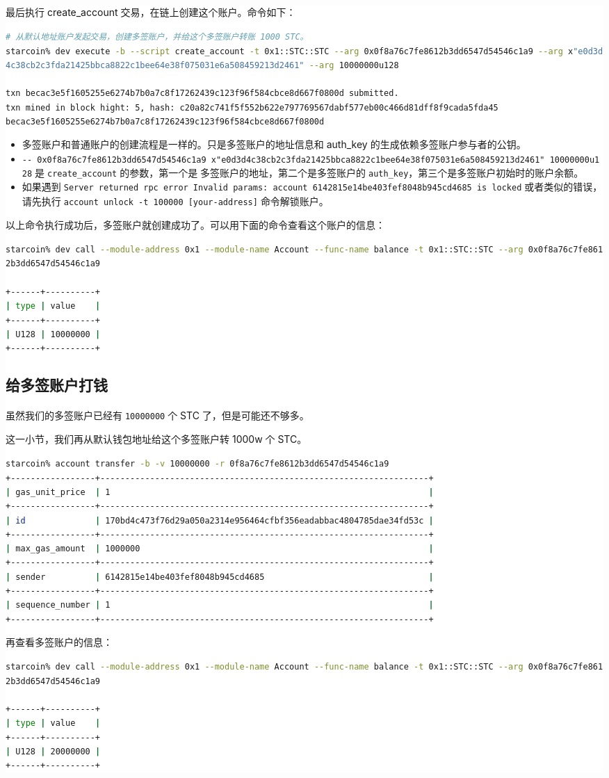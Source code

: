 最后执行 create_account 交易，在链上创建这个账户。命令如下：

```bash
# 从默认地址账户发起交易，创建多签账户，并给这个多签账户转账 1000 STC。
starcoin% dev execute -b --script create_account -t 0x1::STC::STC --arg 0x0f8a76c7fe8612b3dd6547d54546c1a9 --arg x"e0d3d4c38cb2c3fda21425bbca8822c1bee64e38f075031e6a508459213d2461" --arg 10000000u128

txn becac3e5f1605255e6274b7b0a7c8f17262439c123f96f584cbce8d667f0800d submitted.
txn mined in block hight: 5, hash: c20a82c741f5f552b622e797769567dabf577eb00c466d81dff8f9cada5fda45
becac3e5f1605255e6274b7b0a7c8f17262439c123f96f584cbce8d667f0800d
```
- 多签账户和普通账户的创建流程是一样的。只是多签账户的地址信息和 auth_key 的生成依赖多签账户参与者的公钥。
- `-- 0x0f8a76c7fe8612b3dd6547d54546c1a9 x"e0d3d4c38cb2c3fda21425bbca8822c1bee64e38f075031e6a508459213d2461" 10000000u128` 是 `create_account` 的参数，第一个是 多签账户的地址，第二个是多签账户的 `auth_key`，第三个是多签账户初始时的账户余额。
- 如果遇到 `Server returned rpc error Invalid params: account 6142815e14be403fef8048b945cd4685 is locked` 或者类似的错误，请先执行  `account unlock -t 100000 [your-address]` 命令解锁账户。

以上命令执行成功后，多签账户就创建成功了。可以用下面的命令查看这个账户的信息：

```bash
starcoin% dev call --module-address 0x1 --module-name Account --func-name balance -t 0x1::STC::STC --arg 0x0f8a76c7fe8612b3dd6547d54546c1a9

+------+----------+
| type | value    |
+------+----------+
| U128 | 10000000 |
+------+----------+
```

## 给多签账户打钱

虽然我们的多签账户已经有 `10000000` 个 STC 了，但是可能还不够多。

这一小节，我们再从默认钱包地址给这个多签账户转 1000w 个 STC。

```bash
starcoin% account transfer -b -v 10000000 -r 0f8a76c7fe8612b3dd6547d54546c1a9
+-----------------+------------------------------------------------------------------+
| gas_unit_price  | 1                                                                |
+-----------------+------------------------------------------------------------------+
| id              | 170bd4c473f76d29a050a2314e956464cfbf356eadabbac4804785dae34fd53c |
+-----------------+------------------------------------------------------------------+
| max_gas_amount  | 1000000                                                          |
+-----------------+------------------------------------------------------------------+
| sender          | 6142815e14be403fef8048b945cd4685                                 |
+-----------------+------------------------------------------------------------------+
| sequence_number | 1                                                                |
+-----------------+------------------------------------------------------------------+

```

再查看多签账户的信息：

```bash
starcoin% dev call --module-address 0x1 --module-name Account --func-name balance -t 0x1::STC::STC --arg 0x0f8a76c7fe8612b3dd6547d54546c1a9

+------+----------+
| type | value    |
+------+----------+
| U128 | 20000000 |
+------+----------+
```
